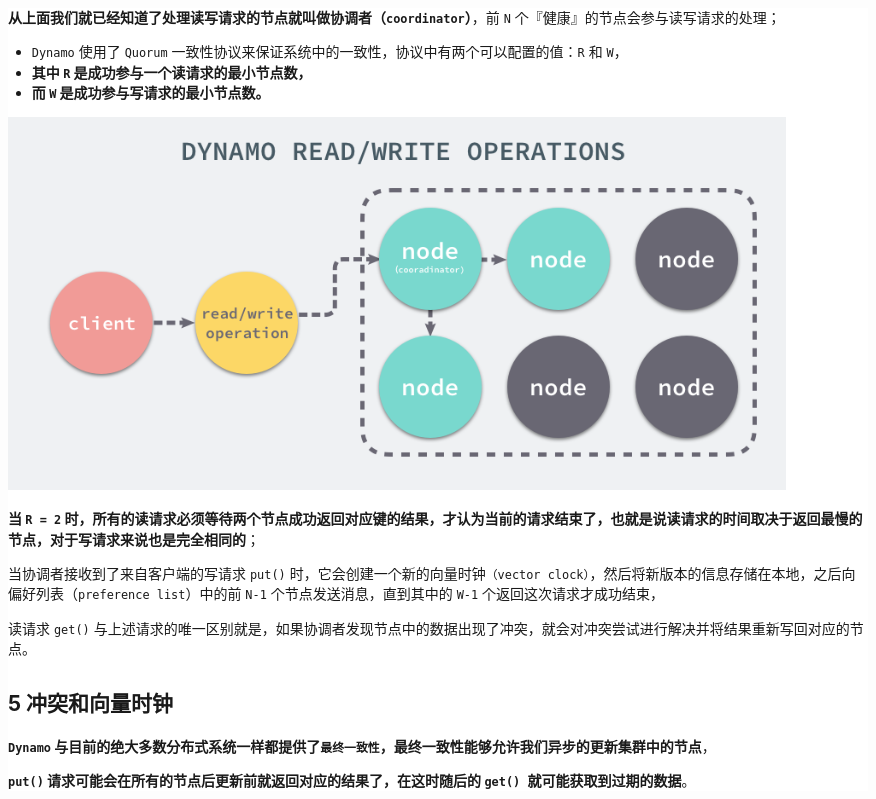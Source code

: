 **从上面我们就已经知道了处理读写请求的节点就叫做协调者（`coordinator`）**，前 `N` 个『健康』的节点会参与读写请求的处理；

* `Dynamo` 使用了 `Quorum` 一致性协议来保证系统中的一致性，协议中有两个可以配置的值：`R` 和 `W`，
* **其中 `R` 是成功参与一个读请求的最小节点数，**
* **而 `W` 是成功参与写请求的最小节点数。**


![Alt Image Text](../images/dy11.png "body image")


**当 `R = 2` 时，所有的读请求必须等待两个节点成功返回对应键的结果，才认为当前的请求结束了，也就是说读请求的时间取决于返回最慢的节点，对于写请求来说也是完全相同的**；

当协调者接收到了来自客户端的写请求 `put()` 时，它会创建一个新的向量时钟`（vector clock）`，然后将新版本的信息存储在本地，之后向偏好列表（`preference list`）中的前 `N-1` 个节点发送消息，直到其中的 `W-1` 个返回这次请求才成功结束，

读请求 `get()` 与上述请求的唯一区别就是，如果协调者发现节点中的数据出现了冲突，就会对冲突尝试进行解决并将结果重新写回对应的节点。

## **5 冲突和向量时钟**

**`Dynamo` 与目前的绝大多数分布式系统一样都提供了`最终一致性`，最终一致性能够允许我们异步的更新集群中的节点**，

**`put()` 请求可能会在所有的节点后更新前就返回对应的结果了，在这时随后的 `get() `就可能获取到过期的数据**。
